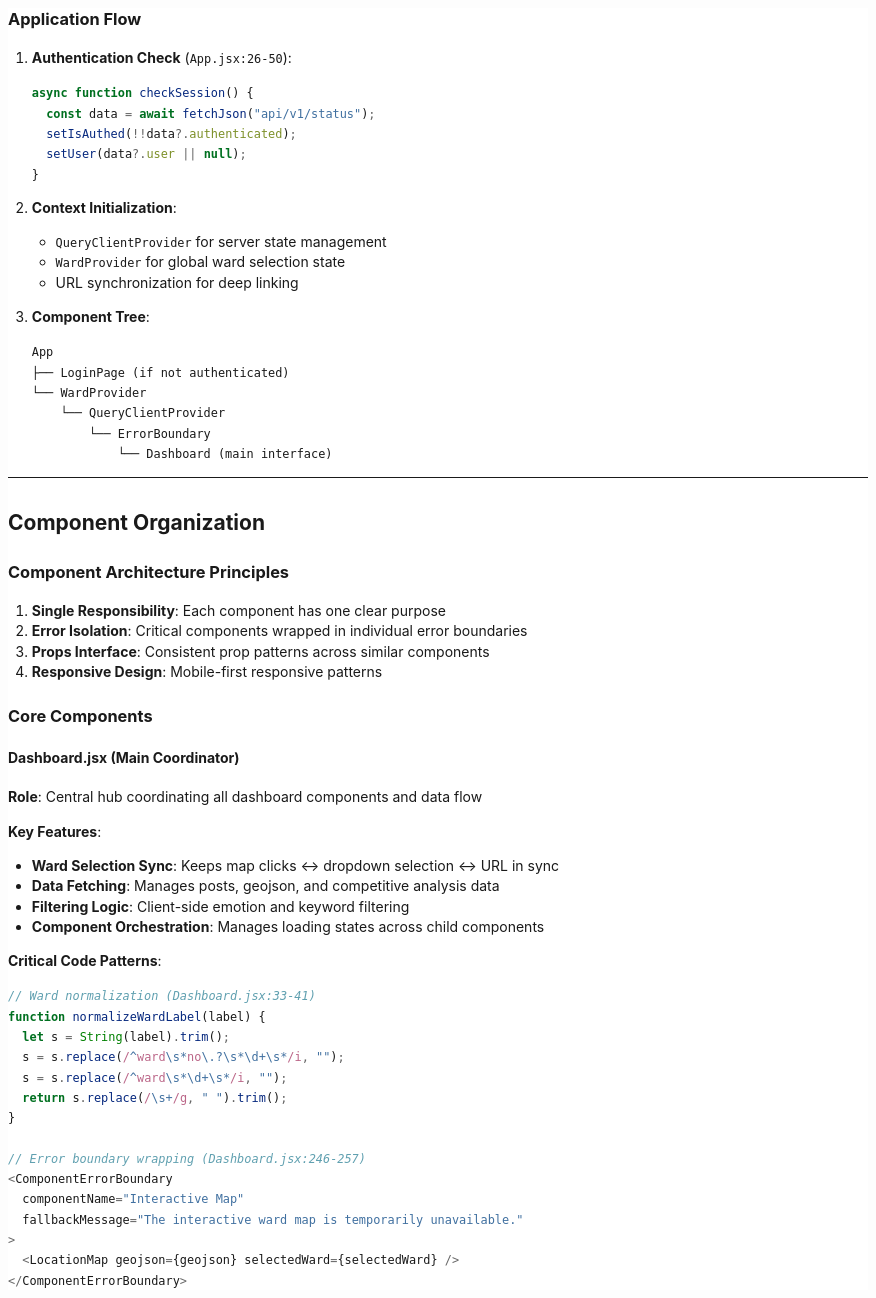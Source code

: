 ### Application Flow

1. **Authentication Check** (`App.jsx:26-50`):
   ```javascript
   async function checkSession() {
     const data = await fetchJson("api/v1/status");
     setIsAuthed(!!data?.authenticated);
     setUser(data?.user || null);
   }
   ```

2. **Context Initialization**:
   - `QueryClientProvider` for server state management
   - `WardProvider` for global ward selection state
   - URL synchronization for deep linking

3. **Component Tree**:
   ```
   App
   ├── LoginPage (if not authenticated)
   └── WardProvider
       └── QueryClientProvider
           └── ErrorBoundary
               └── Dashboard (main interface)
   ```

---

## Component Organization

### Component Architecture Principles

1. **Single Responsibility**: Each component has one clear purpose
2. **Error Isolation**: Critical components wrapped in individual error boundaries
3. **Props Interface**: Consistent prop patterns across similar components
4. **Responsive Design**: Mobile-first responsive patterns

### Core Components

#### Dashboard.jsx (Main Coordinator)
**Role**: Central hub coordinating all dashboard components and data flow

**Key Features**:
- **Ward Selection Sync**: Keeps map clicks ↔ dropdown selection ↔ URL in sync
- **Data Fetching**: Manages posts, geojson, and competitive analysis data
- **Filtering Logic**: Client-side emotion and keyword filtering
- **Component Orchestration**: Manages loading states across child components

**Critical Code Patterns**:
```javascript
// Ward normalization (Dashboard.jsx:33-41)
function normalizeWardLabel(label) {
  let s = String(label).trim();
  s = s.replace(/^ward\s*no\.?\s*\d+\s*/i, "");
  s = s.replace(/^ward\s*\d+\s*/i, "");
  return s.replace(/\s+/g, " ").trim();
}

// Error boundary wrapping (Dashboard.jsx:246-257)
<ComponentErrorBoundary
  componentName="Interactive Map"
  fallbackMessage="The interactive ward map is temporarily unavailable."
>
  <LocationMap geojson={geojson} selectedWard={selectedWard} />
</ComponentErrorBoundary>
```